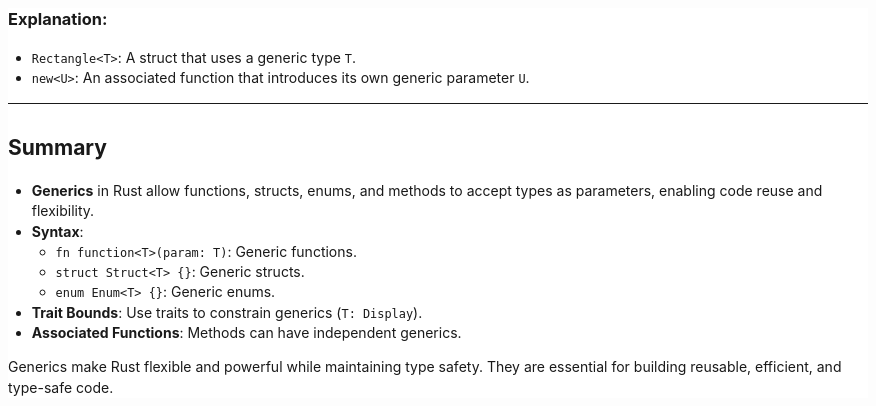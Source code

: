 ### Explanation:

- `Rectangle<T>`: A struct that uses a generic type `T`.
- `new<U>`: An associated function that introduces its own generic parameter `U`.

---

## Summary

- **Generics** in Rust allow functions, structs, enums, and methods to accept types as parameters, enabling code reuse and flexibility.
- **Syntax**:
  - `fn function<T>(param: T)`: Generic functions.
  - `struct Struct<T> {}`: Generic structs.
  - `enum Enum<T> {}`: Generic enums.
- **Trait Bounds**: Use traits to constrain generics (`T: Display`).
- **Associated Functions**: Methods can have independent generics.

Generics make Rust flexible and powerful while maintaining type safety. They are essential for building reusable, efficient, and type-safe code.
